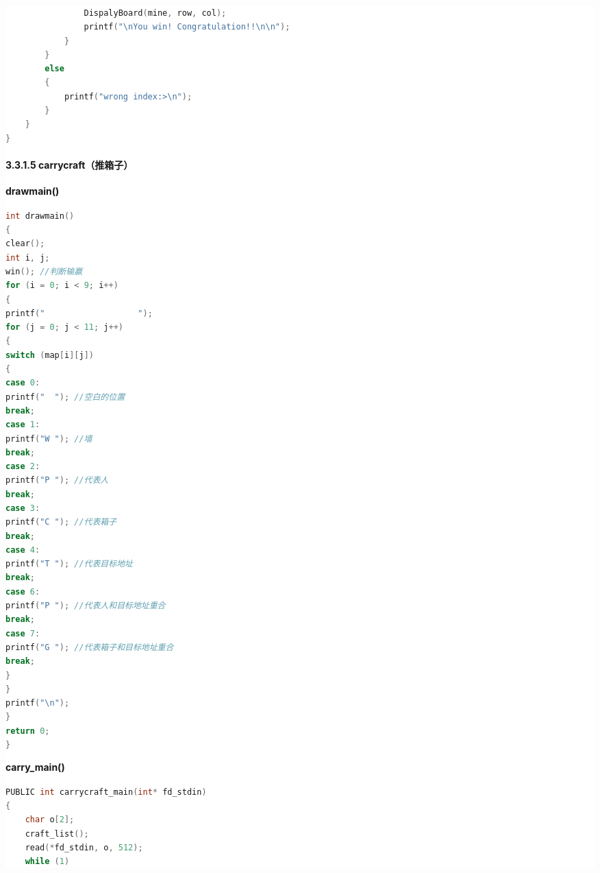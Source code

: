 ```c++
                DispalyBoard(mine, row, col);
				printf("\nYou win! Congratulation!!\n\n");
			}
		}
		else
		{
			printf("wrong index:>\n");
		}
	}
}
```
#### 3.3.1.5 carrycraft（推箱子）

**drawmain()**

```c++
int drawmain()
{
clear();
int i, j;
win(); //判断输赢
for (i = 0; i < 9; i++)
{
printf("                   ");
for (j = 0; j < 11; j++)
{
switch (map[i][j])
{
case 0:
printf("  "); //空白的位置
break;
case 1:
printf("W "); //墙
break;
case 2:
printf("P "); //代表人
break;
case 3:
printf("C "); //代表箱子
break;
case 4:
printf("T "); //代表目标地址
break;
case 6:
printf("P "); //代表人和目标地址重合
break;
case 7:
printf("G "); //代表箱子和目标地址重合
break;
}
}
printf("\n");
}
return 0;
}
```
**carry_main()**
```c++
PUBLIC int carrycraft_main(int* fd_stdin)
{
    char o[2];
    craft_list();
    read(*fd_stdin, o, 512);
    while (1)
```